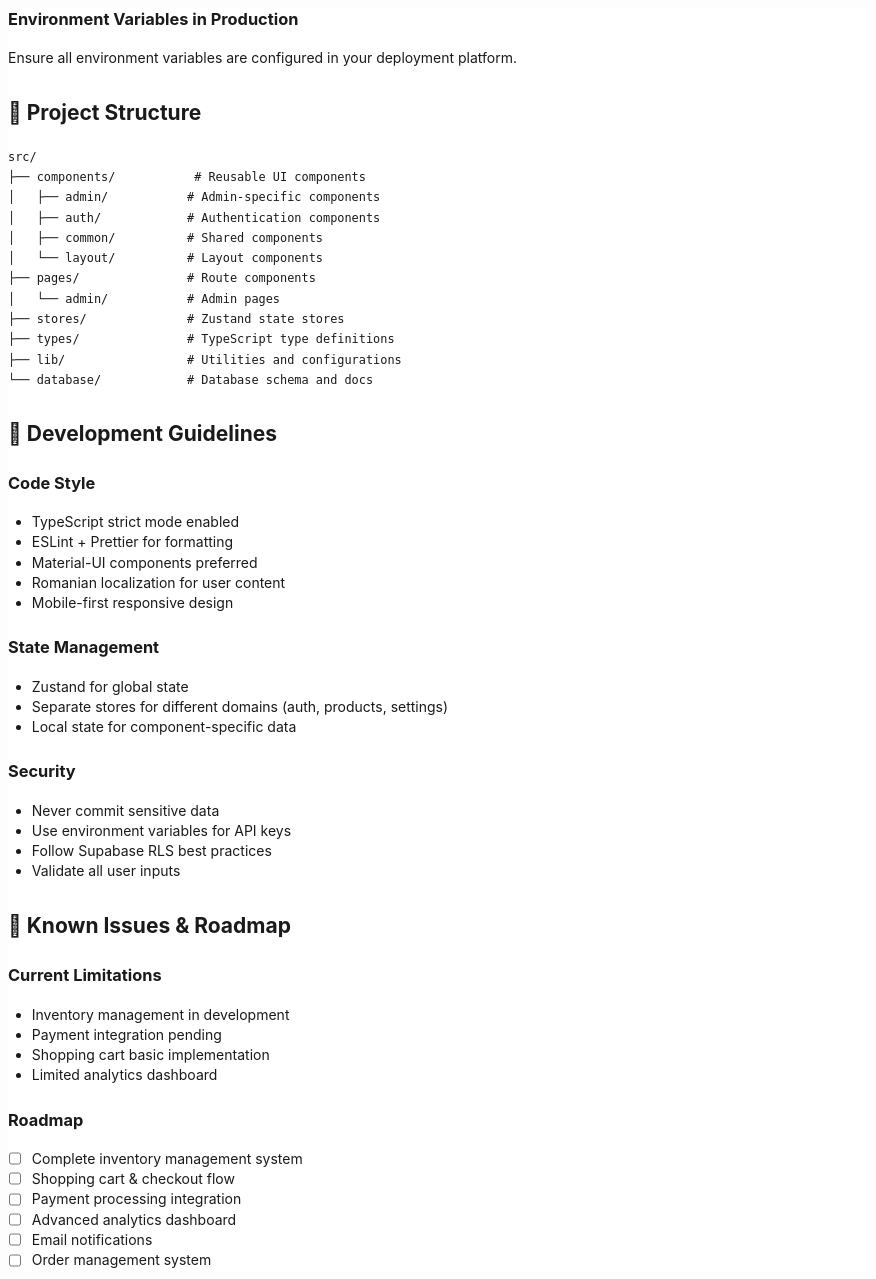 ### Environment Variables in Production
Ensure all environment variables are configured in your deployment platform.

## 📁 Project Structure

```
src/
├── components/           # Reusable UI components
│   ├── admin/           # Admin-specific components
│   ├── auth/            # Authentication components
│   ├── common/          # Shared components
│   └── layout/          # Layout components
├── pages/               # Route components
│   └── admin/           # Admin pages
├── stores/              # Zustand state stores
├── types/               # TypeScript type definitions
├── lib/                 # Utilities and configurations
└── database/            # Database schema and docs
```

## 🔧 Development Guidelines

### Code Style
- TypeScript strict mode enabled
- ESLint + Prettier for formatting
- Material-UI components preferred
- Romanian localization for user content
- Mobile-first responsive design

### State Management
- Zustand for global state
- Separate stores for different domains (auth, products, settings)
- Local state for component-specific data

### Security
- Never commit sensitive data
- Use environment variables for API keys
- Follow Supabase RLS best practices
- Validate all user inputs

## 🐛 Known Issues & Roadmap

### Current Limitations
- Inventory management in development
- Payment integration pending
- Shopping cart basic implementation
- Limited analytics dashboard

### Roadmap
- [ ] Complete inventory management system
- [ ] Shopping cart & checkout flow
- [ ] Payment processing integration
- [ ] Advanced analytics dashboard
- [ ] Email notifications
- [ ] Order management system
